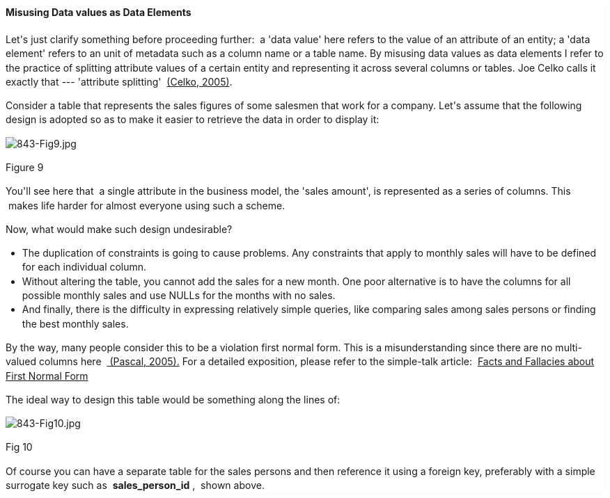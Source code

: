 #### Misusing Data values as Data Elements

Let's just clarify something before proceeding further:  a 'data value'
here refers to the value of an attribute of an entity; a 'data element'
refers to an unit of metadata such as a column name or a table name. By
misusing data values as data elements I refer to the practice of
splitting attribute values of a certain entity and representing it
across several columns or tables. Joe Celko calls it exactly that ---
'attribute splitting'  [(Celko,
2005)](https://www.red-gate.com/simple-talk/sql/database-administration/five-simple-database-design-errors-you-should-avoid/celko).

Consider a table that represents the sales figures of some salesmen that
work for a company. Let's assume that the following design is adopted so
as to make it easier to retrieve the data in order to display it:

![843-Fig9.jpg](https://www.red-gate.com/simple-talk/wp-content/uploads/imported/843-Fig9.jpg)

Figure 9

You'll see here that  a single attribute in the business model, the
'sales amount', is represented as a series of columns. This  makes life
harder for almost everyone using such a scheme.

Now, what would make such design undesirable?

-   The duplication of constraints is going to cause problems. Any
    constraints that apply to monthly sales will have to be defined for
    each individual column.
-   Without altering the table, you cannot add the sales for a new
    month. One poor alternative is to have the columns for all possible
    monthly sales and use NULLs for the months with no sales.
-   And finally, there is the difficulty in expressing relatively simple
    queries, like comparing sales among sales persons or finding the
    best monthly sales. 

By the way, many people consider this to be a violation first normal
form. This is a misunderstanding since there are no multi-valued columns
here  [ (Pascal,
2005).](https://www.red-gate.com/simple-talk/sql/database-administration/five-simple-database-design-errors-you-should-avoid/#pascal) For
a detailed exposition, please refer to the simple-talk article:  [Facts
and Fallacies about First Normal
Form](http://www.simple-talk.com/sql/learn-sql-server/facts-and-fallacies-about-first-normal-form/)

The ideal way to design this table would be something along the lines
of:

![843-Fig10.jpg](https://www.red-gate.com/simple-talk/wp-content/uploads/imported/843-Fig10.jpg)

Fig 10

Of course you can have a separate table for the sales persons and then
reference it using a foreign key, preferably with a simple surrogate key
such as  **sales\_person\_id** ,  shown above.
